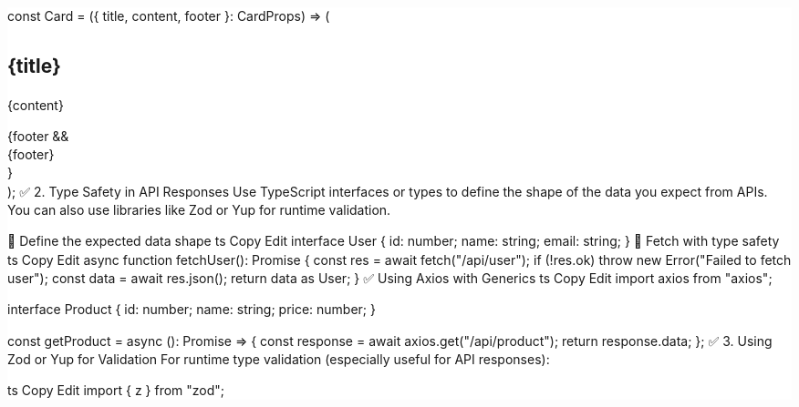 const Card = ({ title, content, footer }: CardProps) => (
  <div>
    <h2>{title}</h2>
    <p>{content}</p>
    {footer && <footer>{footer}</footer>}
  </div>
);
✅ 2. Type Safety in API Responses
Use TypeScript interfaces or types to define the shape of the data you expect from APIs. You can also use libraries like Zod or Yup for runtime validation.

🔸 Define the expected data shape
ts
Copy
Edit
interface User {
  id: number;
  name: string;
  email: string;
}
🔸 Fetch with type safety
ts
Copy
Edit
async function fetchUser(): Promise<User> {
  const res = await fetch("/api/user");
  if (!res.ok) throw new Error("Failed to fetch user");
  const data = await res.json();
  return data as User;
}
✅ Using Axios with Generics
ts
Copy
Edit
import axios from "axios";

interface Product {
  id: number;
  name: string;
  price: number;
}

const getProduct = async (): Promise<Product> => {
  const response = await axios.get<Product>("/api/product");
  return response.data;
};
✅ 3. Using Zod or Yup for Validation
For runtime type validation (especially useful for API responses):

ts
Copy
Edit
import { z } from "zod";
